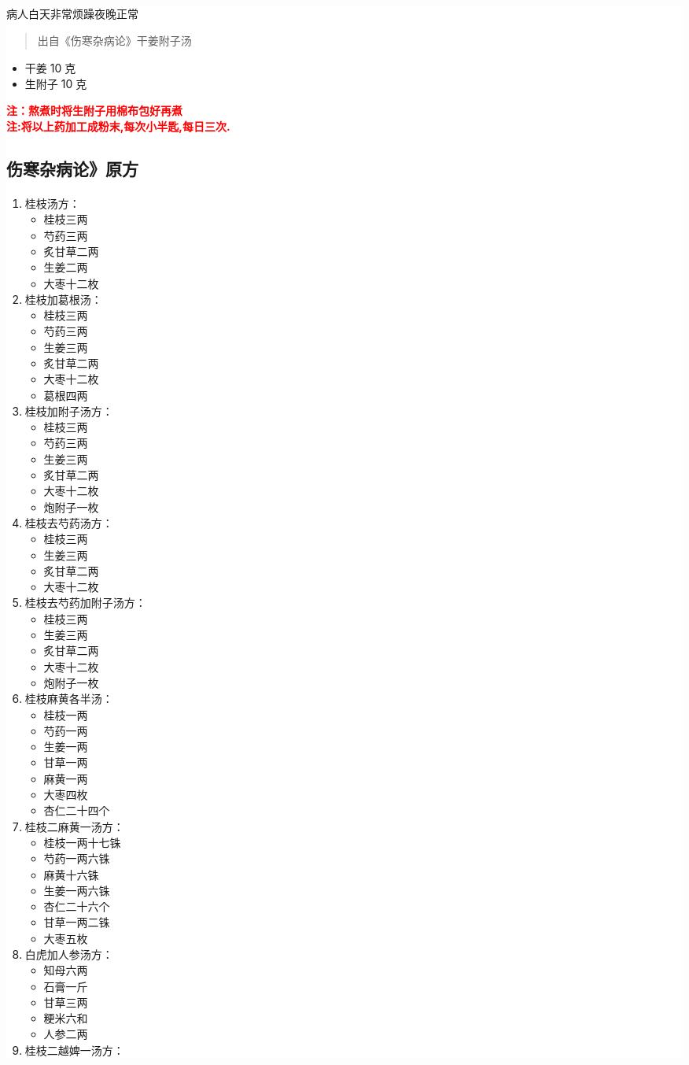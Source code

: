 病人白天非常烦躁夜晚正常
> 出自《伤寒杂病论》干姜附子汤

- 干姜 10 克
- 生附子 10 克

<div style='color:red;font-weight:bold;'>注：熬煮时将生附子用棉布包好再煮</div>
<div style='color:red;font-weight:bold;'>注:将以上药加工成粉末,每次小半匙,每日三次.</div>

## 伤寒杂病论》原方 
1. 桂枝汤方：
    - 桂枝三两
    - 芍药三两 
    - 炙甘草二两
    - 生姜二两
    - 大枣十二枚
2. 桂枝加葛根汤：
    - 桂枝三两
    - 芍药三两
    - 生姜三两
    - 炙甘草二两
    - 大枣十二枚
    - 葛根四两
3. 桂枝加附子汤方：
    - 桂枝三两
    - 芍药三两
    - 生姜三两
    - 炙甘草二两
    - 大枣十二枚 
    - 炮附子一枚
4. 桂枝去芍药汤方：
    - 桂枝三两 
    - 生姜三两
    - 炙甘草二两
    - 大枣十二枚
5. 桂枝去芍药加附子汤方：
    - 桂枝三两 
    - 生姜三两
    - 炙甘草二两
    - 大枣十二枚
    - 炮附子一枚
6. 桂枝麻黄各半汤：
    - 桂枝一两
    - 芍药一两
    - 生姜一两
    - 甘草一两
    - 麻黄一两
    - 大枣四枚
    - 杏仁二十四个
7. 桂枝二麻黄一汤方：
    - 桂枝一两十七铢
    - 芍药一两六铢
    - 麻黄十六铢
    - 生姜一两六铢
    - 杏仁二十六个 
    - 甘草一两二铢 
    - 大枣五枚
8. 白虎加人参汤方：
    - 知母六两
    - 石膏一斤
    - 甘草三两
    - 粳米六和
    - 人参二两
9. 桂枝二越婢一汤方：